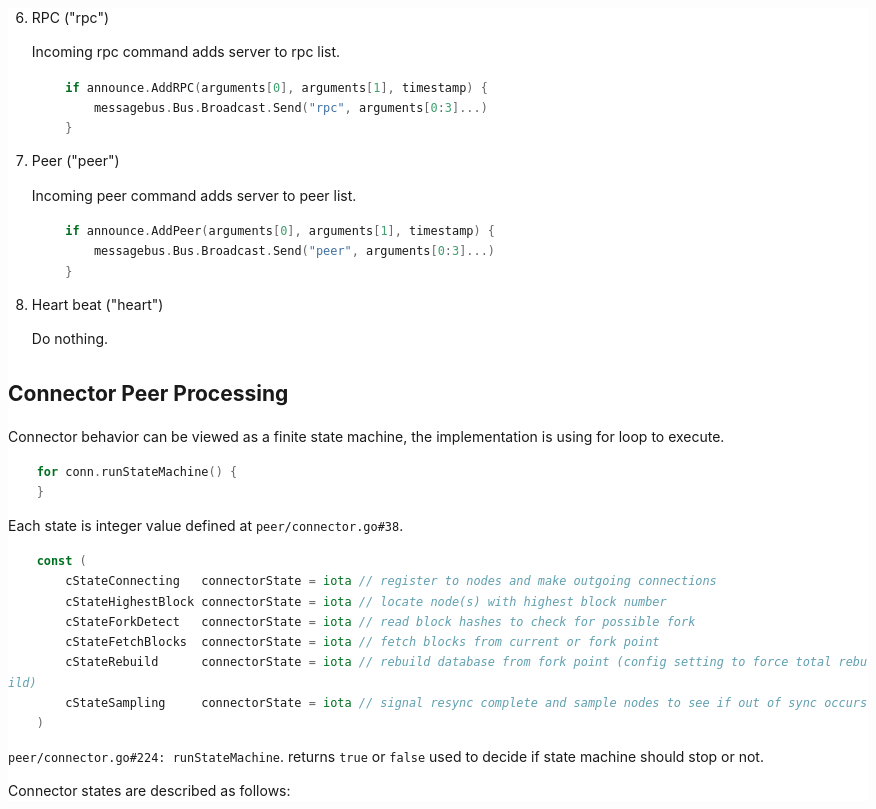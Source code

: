 6.  RPC ("rpc")

    Incoming rpc command adds server to rpc list.

```go
        if announce.AddRPC(arguments[0], arguments[1], timestamp) {
            messagebus.Bus.Broadcast.Send("rpc", arguments[0:3]...)
        }
```

7.  Peer ("peer")

    Incoming peer command adds server to peer list.

```go
        if announce.AddPeer(arguments[0], arguments[1], timestamp) {
            messagebus.Bus.Broadcast.Send("peer", arguments[0:3]...)
        }
```

8.  Heart beat ("heart")

    Do nothing.


<a id="orgc437bbe"></a>

## Connector Peer Processing

Connector behavior can be viewed as a finite state machine, the
implementation is using for loop to execute.

```go
    for conn.runStateMachine() {
    }
```

Each state is integer value defined at `peer/connector.go#38`.

```go
    const (
        cStateConnecting   connectorState = iota // register to nodes and make outgoing connections
        cStateHighestBlock connectorState = iota // locate node(s) with highest block number
        cStateForkDetect   connectorState = iota // read block hashes to check for possible fork
        cStateFetchBlocks  connectorState = iota // fetch blocks from current or fork point
        cStateRebuild      connectorState = iota // rebuild database from fork point (config setting to force total rebuild)
        cStateSampling     connectorState = iota // signal resync complete and sample nodes to see if out of sync occurs
    )
```

`peer/connector.go#224: runStateMachine`. returns `true` or `false` used to
decide if state machine should stop or not.

Connector states are described as follows:


<a id="org8f4abb0"></a>
